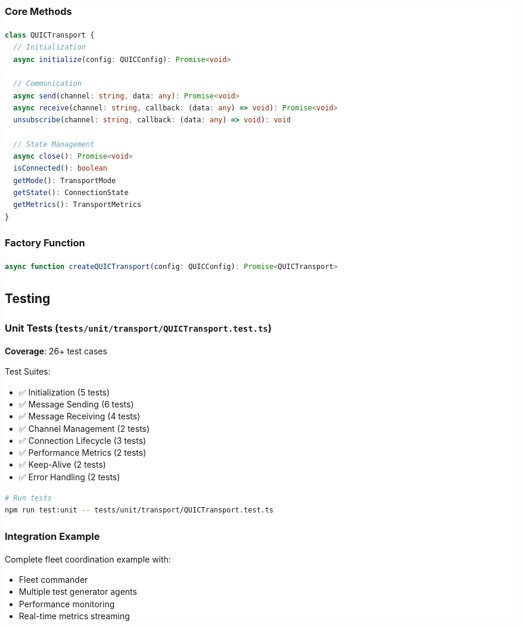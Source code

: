 ### Core Methods

```typescript
class QUICTransport {
  // Initialization
  async initialize(config: QUICConfig): Promise<void>

  // Communication
  async send(channel: string, data: any): Promise<void>
  async receive(channel: string, callback: (data: any) => void): Promise<void>
  unsubscribe(channel: string, callback: (data: any) => void): void

  // State Management
  async close(): Promise<void>
  isConnected(): boolean
  getMode(): TransportMode
  getState(): ConnectionState
  getMetrics(): TransportMetrics
}
```

### Factory Function

```typescript
async function createQUICTransport(config: QUICConfig): Promise<QUICTransport>
```

## Testing

### Unit Tests (`tests/unit/transport/QUICTransport.test.ts`)

**Coverage**: 26+ test cases

Test Suites:
- ✅ Initialization (5 tests)
- ✅ Message Sending (6 tests)
- ✅ Message Receiving (4 tests)
- ✅ Channel Management (2 tests)
- ✅ Connection Lifecycle (3 tests)
- ✅ Performance Metrics (2 tests)
- ✅ Keep-Alive (2 tests)
- ✅ Error Handling (2 tests)

```bash
# Run tests
npm run test:unit -- tests/unit/transport/QUICTransport.test.ts
```

### Integration Example

Complete fleet coordination example with:
- Fleet commander
- Multiple test generator agents
- Performance monitoring
- Real-time metrics streaming
